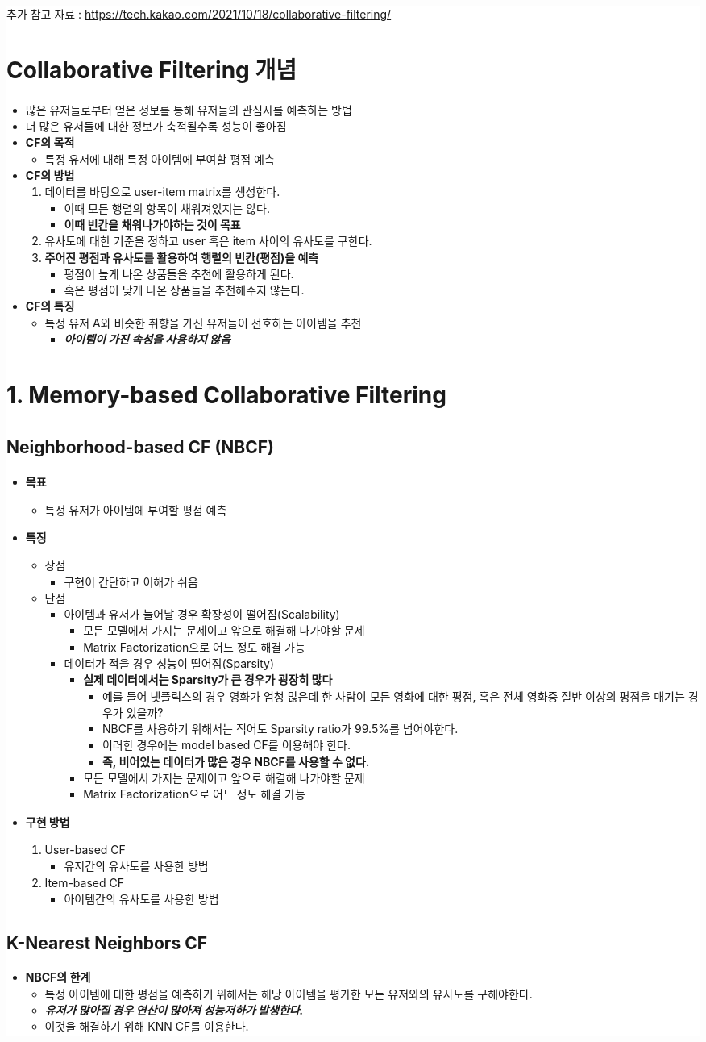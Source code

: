 추가 참고 자료 : https://tech.kakao.com/2021/10/18/collaborative-filtering/
# Collaborative Filtering 개념
- 많은 유저들로부터 얻은 정보를 통해 유저들의 관심사를 예측하는 방법
- 더 많은 유저들에 대한 정보가 축적될수록 성능이 좋아짐
- **CF의 목적**
    - 특정 유저에 대해 특정 아이템에 부여할 평점 예측
- **CF의 방법**
    1. 데이터를 바탕으로 user-item matrix를 생성한다.
        - 이때 모든 행렬의 항목이 채워져있지는 않다.
        - **이때 빈칸을 채워나가야하는 것이 목표**
    2. 유사도에 대한 기준을 정하고 user 혹은 item 사이의 유사도를 구한다.
    3. **주어진 평점과 유사도를 활용하여 행렬의 빈칸(평점)을 예측**
        - 평점이 높게 나온 상품들을 추천에 활용하게 된다.
        - 혹은 평점이 낮게 나온 상품들을 추천해주지 않는다.
- **CF의 특징**
    - 특정 유저 A와 비슷한 취향을 가진 유저들이 선호하는 아이템을 추천
        - ***아이템이 가진 속성을 사용하지 않음***

# 1. Memory-based Collaborative Filtering
## Neighborhood-based CF (NBCF)
- **목표**
    - 특정 유저가 아이템에 부여할 평점 예측
- **특징**
    - 장점
        - 구현이 간단하고 이해가 쉬움
    - 단점
        - 아이템과 유저가 늘어날 경우 확장성이 떨어짐(Scalability)
            - 모든 모델에서 가지는 문제이고 앞으로 해결해 나가야할 문제
            - Matrix Factorization으로 어느 정도 해결 가능
        - 데이터가 적을 경우 성능이 떨어짐(Sparsity)
            - **실제 데이터에서는 Sparsity가 큰 경우가 굉장히 많다**
                - 예를 들어 넷플릭스의 경우 영화가 엄청 많은데 한 사람이 모든 영화에 대한 평점, 혹은 전체 영화중 절반 이상의 평점을 매기는 경우가 있을까?
                - NBCF를 사용하기 위해서는 적어도 Sparsity ratio가 99.5%를 넘어야한다.
                - 이러한 경우에는 model based CF를 이용해야 한다.
                - **즉, 비어있는 데이터가 많은 경우 NBCF를 사용할 수 없다.**
            - 모든 모델에서 가지는 문제이고 앞으로 해결해 나가야할 문제
            - Matrix Factorization으로 어느 정도 해결 가능

- **구현 방법**        
    1. User-based CF
        - 유저간의 유사도를 사용한 방법
    2. Item-based CF    
        - 아이템간의 유사도를 사용한 방법
## K-Nearest Neighbors CF
- **NBCF의 한계**
    - 특정 아이템에 대한 평점을 예측하기 위해서는 해당 아이템을 평가한 모든 유저와의 유사도를 구해야한다.
    - ***유저가 많아질 경우 연산이 많아져 성능저하가 발생한다.***
    - 이것을 해결하기 위해 KNN CF를 이용한다.  

